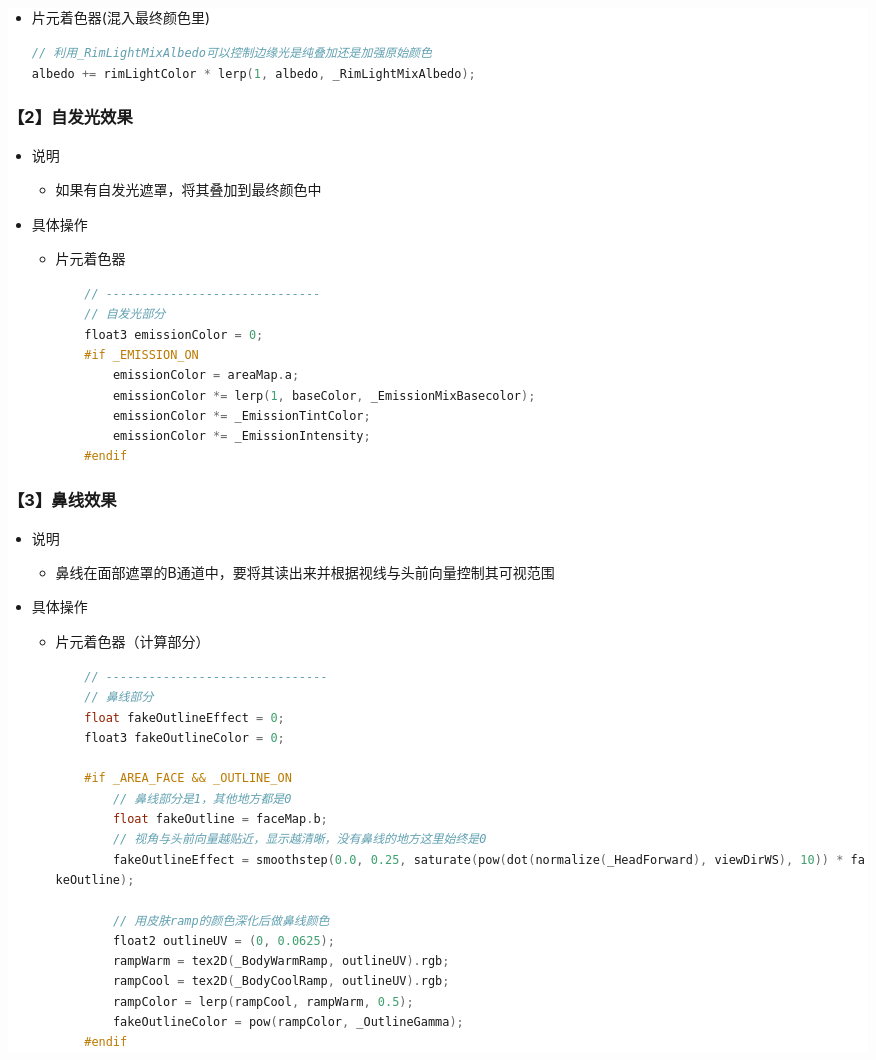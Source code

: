   - 片元着色器(混入最终颜色里)

    ```cpp
    // 利用_RimLightMixAlbedo可以控制边缘光是纯叠加还是加强原始颜色
    albedo += rimLightColor * lerp(1, albedo, _RimLightMixAlbedo);
    ```

    

### 【2】自发光效果

- 说明

  - 如果有自发光遮罩，将其叠加到最终颜色中

- 具体操作

  - 片元着色器

    ```cpp
    	// ------------------------------
        // 自发光部分
        float3 emissionColor = 0;
        #if _EMISSION_ON
            emissionColor = areaMap.a;
            emissionColor *= lerp(1, baseColor, _EmissionMixBasecolor);
            emissionColor *= _EmissionTintColor;
            emissionColor *= _EmissionIntensity;
        #endif
    ```

    

### 【3】鼻线效果

- 说明

  - 鼻线在面部遮罩的B通道中，要将其读出来并根据视线与头前向量控制其可视范围

- 具体操作

  - 片元着色器（计算部分）

    ```cpp
        // -------------------------------
        // 鼻线部分
        float fakeOutlineEffect = 0;
        float3 fakeOutlineColor = 0;
    
        #if _AREA_FACE && _OUTLINE_ON
            // 鼻线部分是1，其他地方都是0
            float fakeOutline = faceMap.b;
            // 视角与头前向量越贴近，显示越清晰，没有鼻线的地方这里始终是0
            fakeOutlineEffect = smoothstep(0.0, 0.25, saturate(pow(dot(normalize(_HeadForward), viewDirWS), 10)) * fakeOutline);
    
    		// 用皮肤ramp的颜色深化后做鼻线颜色
            float2 outlineUV = (0, 0.0625);
            rampWarm = tex2D(_BodyWarmRamp, outlineUV).rgb;
            rampCool = tex2D(_BodyCoolRamp, outlineUV).rgb;
            rampColor = lerp(rampCool, rampWarm, 0.5);
            fakeOutlineColor = pow(rampColor, _OutlineGamma);
        #endif
    ```
